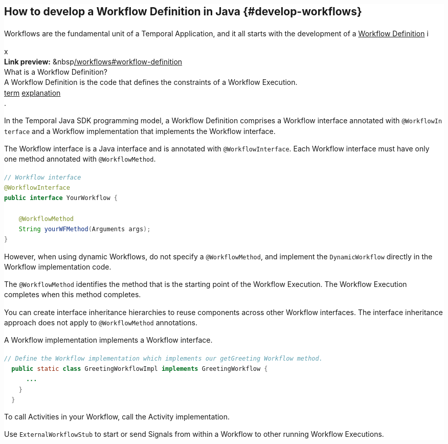 ## How to develop a Workflow Definition in Java {#develop-workflows}

Workflows are the fundamental unit of a Temporal Application, and it all starts with the development of a [Workflow Definition](/workflows#workflow-definition) <span id="i-7dc39485-e70b-44ac-b2d0-5a5611182be0" class="clickable-i clickable-link-preview">i</span><div id="preview-modal-7dc39485-e70b-44ac-b2d0-5a5611182be0" class="preview-modal"><div class="modal-header"><div id="x-7dc39485-e70b-44ac-b2d0-5a5611182be0" class="clickable-x clickable-link-preview">x</div><b>Link preview:</b>&nbsp;&nbsp<a href="/workflows#workflow-definition">/workflows#workflow-definition</a></div><div class="preview-modal-title">What is a Workflow Definition?</div><div class="preview-modal-description">A Workflow Definition is the code that defines the constraints of a Workflow Execution.</div><div class="preview-modal-tags"><a class="preview-modal-tag" href="/tags/term">term</a> <a class="preview-modal-tag" href="/tags/explanation">explanation</a></div></div>.

In the Temporal Java SDK programming model, a Workflow Definition comprises a Workflow interface annotated with `@WorkflowInterface` and a Workflow implementation that implements the Workflow interface.

The Workflow interface is a Java interface and is annotated with `@WorkflowInterface`.
Each Workflow interface must have only one method annotated with `@WorkflowMethod`.

```java
// Workflow interface
@WorkflowInterface
public interface YourWorkflow {

    @WorkflowMethod
    String yourWFMethod(Arguments args);
}
```

However, when using dynamic Workflows, do not specify a `@WorkflowMethod`, and implement the `DynamicWorkflow` directly in the Workflow implementation code.

The `@WorkflowMethod` identifies the method that is the starting point of the Workflow Execution.
The Workflow Execution completes when this method completes.

You can create interface inheritance hierarchies to reuse components across other Workflow interfaces.
The interface inheritance approach does not apply to `@WorkflowMethod` annotations.

A Workflow implementation implements a Workflow interface.

```java
// Define the Workflow implementation which implements our getGreeting Workflow method.
  public static class GreetingWorkflowImpl implements GreetingWorkflow {
      ...
    }
  }
```

To call Activities in your Workflow, call the Activity implementation.

Use `ExternalWorkflowStub` to start or send Signals from within a Workflow to other running Workflow Executions.
